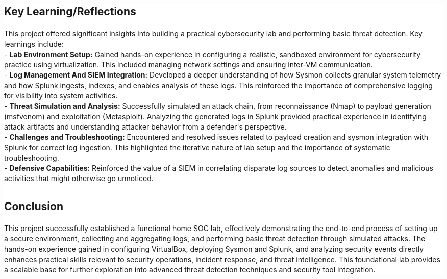 <h2>Key Learning/Reflections</h2>
This project offered significant insights into building a practical cybersecurity lab and performing basic threat detection. Key learnings include:
<br>
- <b>Lab Environment Setup:</b> Gained hands-on experience in configuring a realistic, sandboxed environment for cybersecurity practice using virtualization. This included managing network settings and ensuring inter-VM communication.
<br>
- <b>Log Management And SIEM Integration:</b> Developed a deeper understanding of how Sysmon collects granular system telemetry and how Splunk ingests, indexes, and enables analysis of these logs. This reinforced the importance of comprehensive logging for visibility into system activities.
<br>
- <b>Threat Simulation and Analysis:</b> Successfully simulated an attack chain, from reconnaissance (Nmap) to payload generation (msfvenom) and exploitation (Metasploit). Analyzing the generated logs in Splunk provided practical experience in identifying attack artifacts and understanding attacker behavior from a defender's perspective.
<br>
- <b>Challenges and Troubleshooting:</b> Encountered and resolved issues related to payload creation and sysmon integration with Splunk for correct log ingestion. This highlighted the iterative nature of lab setup and the importance of systematic troubleshooting.
<br>
- <b>Defensive Capabilities:</b> Reinforced the value of a SIEM in correlating disparate log sources to detect anomalies and malicious activities that might otherwise go unnoticed.
<br>
<h2>Conclusion</h2>
This project successfully established a functional home SOC lab, effectively demonstrating the end-to-end process of setting up a secure environment, collecting and aggregating logs, and performing basic threat detection through simulated attacks. The hands-on experience gained in configuring VirtualBox, deploying Sysmon and Splunk, and analyzing security events directly enhances practical skills relevant to security operations, incident response, and threat intelligence. This foundational lab provides a scalable base for further exploration into advanced threat detection techniques and security tool integration.
